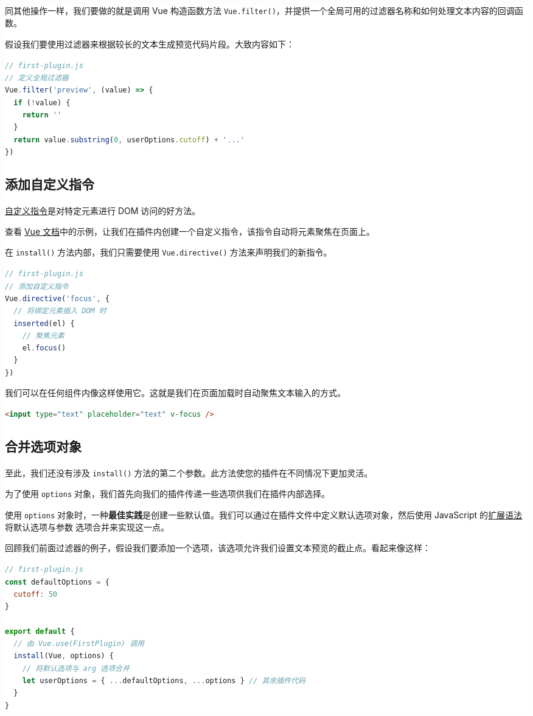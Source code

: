 同其他操作一样，我们要做的就是调用 Vue 构造函数方法 `Vue.filter()`，并提供一个全局可用的过滤器名称和如何处理文本内容的回调函数。

假设我们要使用过滤器来根据较长的文本生成预览代码片段。大致内容如下：

```js
// first-plugin.js
// 定义全局过滤器
Vue.filter('preview', (value) => {
  if (!value) {
    return ''
  }
  return value.substring(0, userOptions.cutoff) + '...'
})
```

## 添加自定义指令

[自定义指令](https://vuejs.org/v2/guide/custom-directive.html)是对特定元素进行 DOM 访问的好方法。

查看 [Vue 文档](https://vuejs.org/v2/guide/custom-directive.html)中的示例，让我们在插件内创建一个自定义指令，该指令自动将元素聚焦在页面上。

在 `install()` 方法内部，我们只需要使用 `Vue.directive()` 方法来声明我们的新指令。

```js
// first-plugin.js
// 添加自定义指令
Vue.directive('focus', {
  // 将绑定元素插入 DOM 时
  inserted(el) {
    // 聚焦元素
    el.focus()
  }
})
```

我们可以在任何组件内像这样使用它。这就是我们在页面加载时自动聚焦文本输入的方式。

```html
<input type="text" placeholder="text" v-focus />
```

## 合并选项对象

至此，我们还没有涉及 `install()` 方法的第二个参数。此方法使您的插件在不同情况下更加灵活。

为了使用 `options` 对象，我们首先向我们的插件传递一些选项供我们在插件内部选择。

使用 `options` 对象时，一种**最佳实践**是创建一些默认值。我们可以通过在插件文件中定义默认选项对象，然后使用 JavaScript 的[扩展语法](https://developer.mozilla.org/en-US/docs/Web/JavaScript/Reference/Operators/Spread_syntax)将默认选项与参数 选项合并来实现这一点。

回顾我们前面过滤器的例子，假设我们要添加一个选项，该选项允许我们设置文本预览的截止点。看起来像这样：

```js
// first-plugin.js
const defaultOptions = {
  cutoff: 50
}

export default {
  // 由 Vue.use(FirstPlugin) 调用
  install(Vue, options) {
    // 将默认选项与 arg 选项合并
    let userOptions = { ...defaultOptions, ...options } // 其余插件代码
  }
}
```
